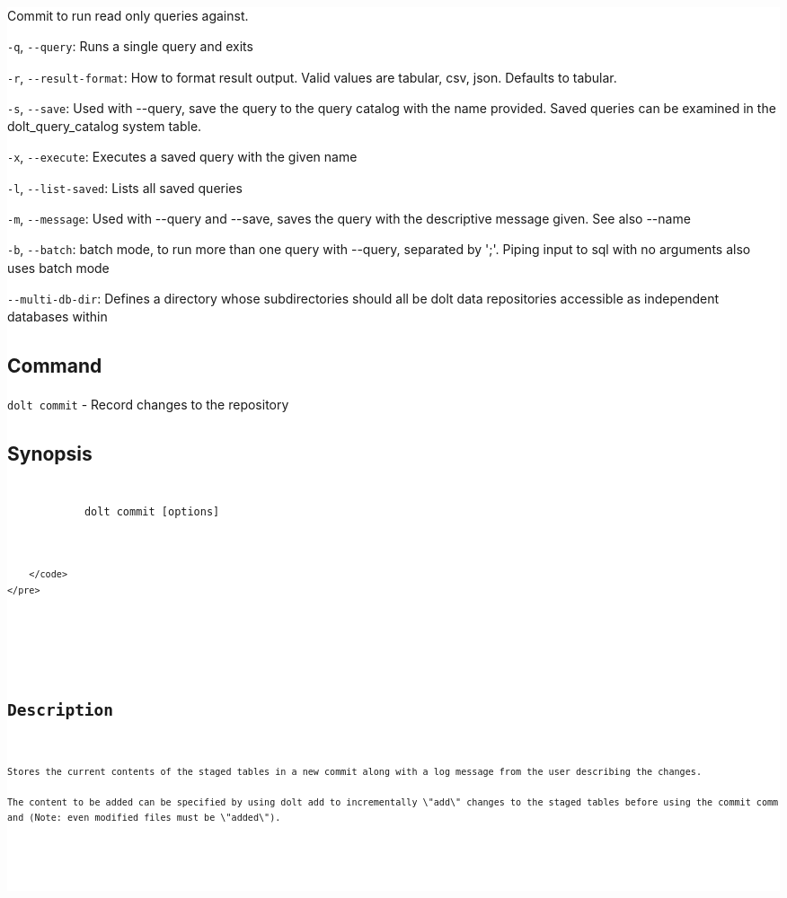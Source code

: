 Commit to run read only queries against.

`-q`, `--query`:
Runs a single query and exits

`-r`, `--result-format`:
How to format result output. Valid values are tabular, csv, json. Defaults to tabular.

`-s`, `--save`:
Used with --query, save the query to the query catalog with the name provided. Saved queries can be examined in the dolt_query_catalog system table.

`-x`, `--execute`:
Executes a saved query with the given name

`-l`, `--list-saved`:
Lists all saved queries

`-m`, `--message`:
Used with --query and --save, saves the query with the descriptive message given. See also --name

`-b`, `--batch`:
batch mode, to run more than one query with --query, separated by ';'. Piping input to sql with no arguments also uses batch mode

`--multi-db-dir`:
Defines a directory whose subdirectories should all be dolt data repositories accessible as independent databases within




## Command
`dolt commit` - Record changes to the repository



## Synopsis

<div class="gatsby-highlight" data-language="text">
	<pre class="language-text">
		<code class="language-text">
			dolt commit [options]<br />

  		</code>
	</pre>
</div>



## Description

	Stores the current contents of the staged tables in a new commit along with a log message from the user describing the changes.

	The content to be added can be specified by using dolt add to incrementally \"add\" changes to the staged tables before using the commit command (Note: even modified files must be \"added\").
